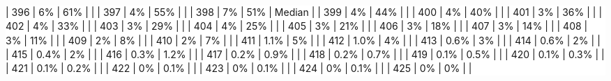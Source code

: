 | 396 | 6% | 61% |  |
| 397 | 4% | 55% |  |
| 398 | 7% | 51% | Median |
| 399 | 4% | 44% |  |
| 400 | 4% | 40% |  |
| 401 | 3% | 36% |  |
| 402 | 4% | 33% |  |
| 403 | 3% | 29% |  |
| 404 | 4% | 25% |  |
| 405 | 3% | 21% |  |
| 406 | 3% | 18% |  |
| 407 | 3% | 14% |  |
| 408 | 3% | 11% |  |
| 409 | 2% | 8% |  |
| 410 | 2% | 7% |  |
| 411 | 1.1% | 5% |  |
| 412 | 1.0% | 4% |  |
| 413 | 0.6% | 3% |  |
| 414 | 0.6% | 2% |  |
| 415 | 0.4% | 2% |  |
| 416 | 0.3% | 1.2% |  |
| 417 | 0.2% | 0.9% |  |
| 418 | 0.2% | 0.7% |  |
| 419 | 0.1% | 0.5% |  |
| 420 | 0.1% | 0.3% |  |
| 421 | 0.1% | 0.2% |  |
| 422 | 0% | 0.1% |  |
| 423 | 0% | 0.1% |  |
| 424 | 0% | 0.1% |  |
| 425 | 0% | 0% |  |
